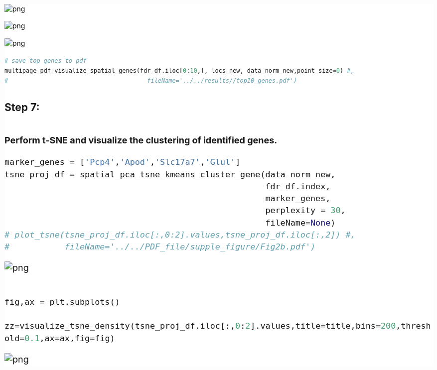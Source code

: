 

![png](README_file/output_27_2.png)



![png](README_file/output_27_3.png)



![png](README_file/output_27_4.png)



```python
# save top genes to pdf
multipage_pdf_visualize_spatial_genes(fdr_df.iloc[0:10,], locs_new, data_norm_new,point_size=0) #, 
#                                       fileName='../../results//top10_genes.pdf')
```

## **Step 7:** 
<br><font size=4> **Perform t-SNE and visualize the clustering of identified genes.**<font>


```python
marker_genes = ['Pcp4','Apod','Slc17a7','Glul']
tsne_proj_df = spatial_pca_tsne_kmeans_cluster_gene(data_norm_new, 
                                                    fdr_df.index,
                                                    marker_genes, 
                                                    perplexity = 30,
                                                    fileName=None)
# plot_tsne(tsne_proj_df.iloc[:,0:2].values,tsne_proj_df.iloc[:,2]) #,
#           fileName='../../PDF_file/supple_figure/Fig2b.pdf')
```


![png](README_file/output_30_0.png)



```python

fig,ax = plt.subplots()

zz=visualize_tsne_density(tsne_proj_df.iloc[:,0:2].values,title=title,bins=200,threshold=0.1,ax=ax,fig=fig)
```


![png](README_file/output_31_0.png)



```python

```


```python

```
